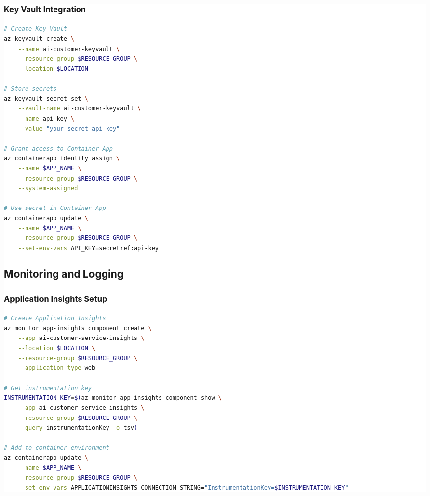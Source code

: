 ### Key Vault Integration
```bash
# Create Key Vault
az keyvault create \
    --name ai-customer-keyvault \
    --resource-group $RESOURCE_GROUP \
    --location $LOCATION

# Store secrets
az keyvault secret set \
    --vault-name ai-customer-keyvault \
    --name api-key \
    --value "your-secret-api-key"

# Grant access to Container App
az containerapp identity assign \
    --name $APP_NAME \
    --resource-group $RESOURCE_GROUP \
    --system-assigned

# Use secret in Container App
az containerapp update \
    --name $APP_NAME \
    --resource-group $RESOURCE_GROUP \
    --set-env-vars API_KEY=secretref:api-key
```

## Monitoring and Logging

### Application Insights Setup
```bash
# Create Application Insights
az monitor app-insights component create \
    --app ai-customer-service-insights \
    --location $LOCATION \
    --resource-group $RESOURCE_GROUP \
    --application-type web

# Get instrumentation key
INSTRUMENTATION_KEY=$(az monitor app-insights component show \
    --app ai-customer-service-insights \
    --resource-group $RESOURCE_GROUP \
    --query instrumentationKey -o tsv)

# Add to container environment
az containerapp update \
    --name $APP_NAME \
    --resource-group $RESOURCE_GROUP \
    --set-env-vars APPLICATIONINSIGHTS_CONNECTION_STRING="InstrumentationKey=$INSTRUMENTATION_KEY"
```
